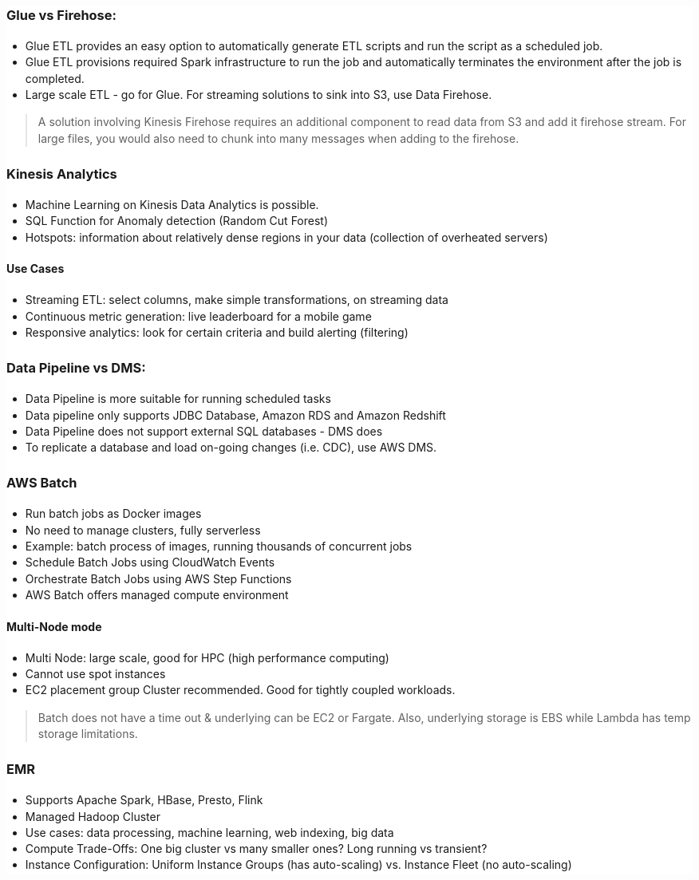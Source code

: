 ### Glue vs Firehose:

- Glue ETL provides an easy option to automatically generate ETL scripts and run the script as a scheduled job.  
- Glue ETL provisions required Spark infrastructure to run the job and automatically terminates the environment after the job is completed.
- Large scale ETL - go for Glue. For streaming solutions to sink into S3, use Data Firehose.

> A solution involving Kinesis Firehose requires an additional component to read data from S3 and add it firehose stream. 
For large files, you would also need to chunk into many messages when adding to the firehose.


### Kinesis Analytics
- Machine Learning on Kinesis Data Analytics is possible.
- SQL Function for Anomaly detection (Random Cut Forest)
- Hotspots: information about relatively dense regions in your data (collection of overheated servers)

#### Use Cases
- Streaming ETL: select columns, make simple transformations, on streaming data
- Continuous metric generation: live leaderboard for a mobile game
- Responsive analytics: look for certain criteria and build alerting (filtering)

### Data Pipeline vs DMS:
- Data Pipeline is more suitable for running scheduled tasks
- Data pipeline only supports JDBC Database, Amazon RDS and Amazon Redshift
- Data Pipeline does not support external SQL databases - DMS does
- To replicate a database and load on-going changes (i.e. CDC), use AWS DMS.

### AWS Batch
- Run batch jobs as Docker images
- No need to manage clusters, fully serverless
- Example: batch process of images, running thousands of concurrent jobs
- Schedule Batch Jobs using CloudWatch Events
- Orchestrate Batch Jobs using AWS Step Functions
- AWS Batch offers managed compute environment

#### Multi-Node mode

- Multi Node: large scale, good for HPC (high performance computing)
- Cannot use spot instances
- EC2 placement group Cluster recommended. Good for tightly coupled workloads.

> Batch does not have a time out & underlying can be EC2 or Fargate. Also, underlying storage is EBS while Lambda has temp storage limitations.


### EMR

- Supports Apache Spark, HBase, Presto, Flink
- Managed Hadoop Cluster
- Use cases: data processing, machine learning, web indexing, big data
- Compute Trade-Offs: One big cluster vs many smaller ones? Long running vs transient?
- Instance Configuration: Uniform Instance Groups (has auto-scaling) vs. Instance Fleet (no auto-scaling)
